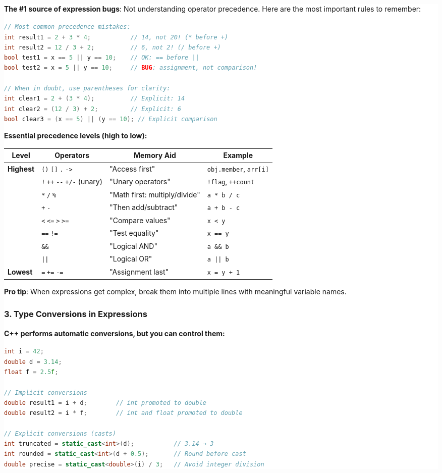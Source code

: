 **The #1 source of expression bugs**: Not understanding operator precedence. Here are the most important rules to remember:

```cpp
// Most common precedence mistakes:
int result1 = 2 + 3 * 4;           // 14, not 20! (* before +)
int result2 = 12 / 3 + 2;          // 6, not 2! (/ before +)  
bool test1 = x == 5 || y == 10;    // OK: == before ||
bool test2 = x = 5 || y == 10;     // BUG: assignment, not comparison!

// When in doubt, use parentheses for clarity:
int clear1 = 2 + (3 * 4);          // Explicit: 14
int clear2 = (12 / 3) + 2;         // Explicit: 6
bool clear3 = (x == 5) || (y == 10); // Explicit comparison
```

**Essential precedence levels (high to low):**

| Level | Operators | Memory Aid | Example |
|-------|-----------|------------|---------|
| **Highest** | `()` `[]` `.` `->` | "Access first" | `obj.member`, `arr[i]` |
| | `!` `++` `--` `+/-` (unary) | "Unary operators" | `!flag`, `++count` |
| | `*` `/` `%` | "Math first: multiply/divide" | `a * b / c` |
| | `+` `-` | "Then add/subtract" | `a + b - c` |
| | `<` `<=` `>` `>=` | "Compare values" | `x < y` |
| | `==` `!=` | "Test equality" | `x == y` |
| | `&&` | "Logical AND" | `a && b` |
| | `\|\|` | "Logical OR" | `a \|\| b` |
| **Lowest** | `=` `+=` `-=` | "Assignment last" | `x = y + 1` |

**Pro tip**: When expressions get complex, break them into multiple lines with meaningful variable names.

### 3. Type Conversions in Expressions

**C++ performs automatic conversions, but you can control them:**

```cpp
int i = 42;
double d = 3.14;
float f = 2.5f;

// Implicit conversions
double result1 = i + d;        // int promoted to double
double result2 = i * f;        // int and float promoted to double

// Explicit conversions (casts)
int truncated = static_cast<int>(d);           // 3.14 → 3
int rounded = static_cast<int>(d + 0.5);       // Round before cast
double precise = static_cast<double>(i) / 3;   // Avoid integer division
```
